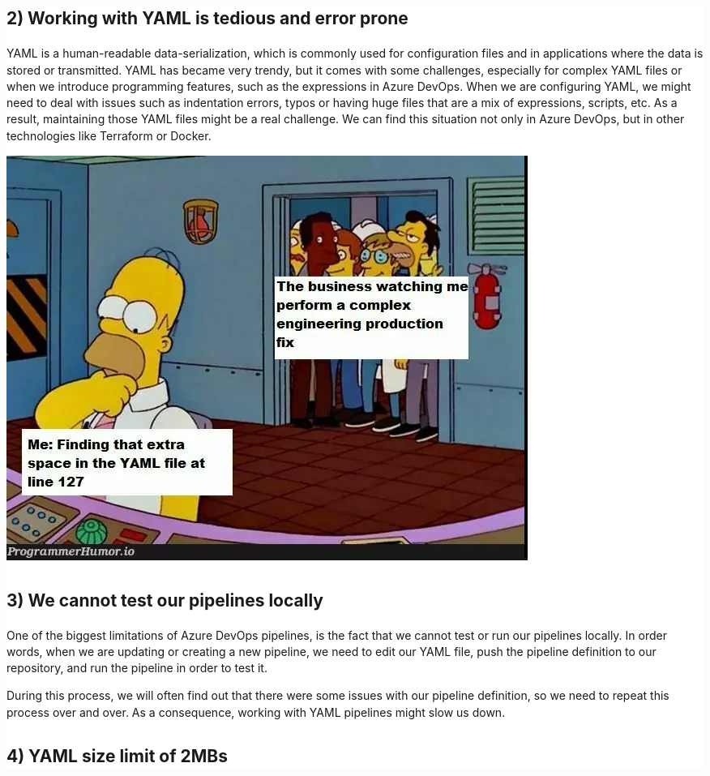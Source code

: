 ## 2) Working with YAML is tedious and error prone

YAML is a human-readable data-serialization, which is commonly used for configuration files and in applications where the data is stored or transmitted. YAML has became very trendy, but it comes with some challenges, especially for complex YAML files or when we introduce programming features, such as the expressions in Azure DevOps. When we are configuring YAML, we might need to deal with issues such as indentation errors, typos or having huge files that are a mix of expressions, scripts, etc. As a result, maintaining those YAML files might be a real challenge. We can find this situation not only in Azure DevOps, but in other technologies like Terraform or Docker.

![](/assets/img/2023-06-05/1_1.PNG)

## 3) We cannot test our pipelines locally

One of the biggest limitations of Azure DevOps pipelines, is the fact that we cannot test or run our pipelines locally. In order words, when we are updating or creating a new pipeline, we need to edit our YAML file, push the pipeline definition to our repository, and run the pipeline in order to test it.

During this process, we will often find out that there were some issues with our pipeline definition, so we need to repeat this process over and over. As a consequence, working with YAML pipelines might slow us down.

## 4) YAML size limit of 2MBs
